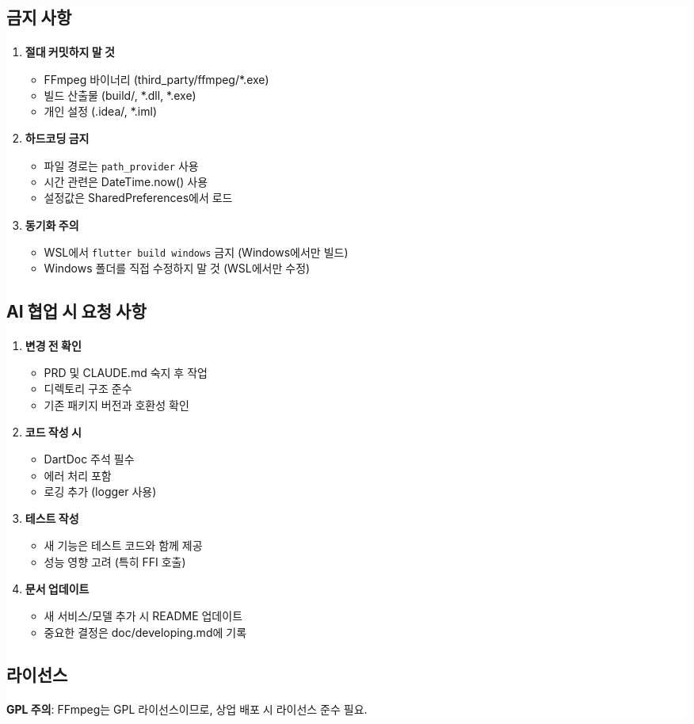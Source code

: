 ## 금지 사항

1. **절대 커밋하지 말 것**
   - FFmpeg 바이너리 (third_party/ffmpeg/*.exe)
   - 빌드 산출물 (build/, *.dll, *.exe)
   - 개인 설정 (.idea/, *.iml)

2. **하드코딩 금지**
   - 파일 경로는 `path_provider` 사용
   - 시간 관련은 DateTime.now() 사용
   - 설정값은 SharedPreferences에서 로드

3. **동기화 주의**
   - WSL에서 `flutter build windows` 금지 (Windows에서만 빌드)
   - Windows 폴더를 직접 수정하지 말 것 (WSL에서만 수정)

## AI 협업 시 요청 사항

1. **변경 전 확인**
   - PRD 및 CLAUDE.md 숙지 후 작업
   - 디렉토리 구조 준수
   - 기존 패키지 버전과 호환성 확인

2. **코드 작성 시**
   - DartDoc 주석 필수
   - 에러 처리 포함
   - 로깅 추가 (logger 사용)

3. **테스트 작성**
   - 새 기능은 테스트 코드와 함께 제공
   - 성능 영향 고려 (특히 FFI 호출)

4. **문서 업데이트**
   - 새 서비스/모델 추가 시 README 업데이트
   - 중요한 결정은 doc/developing.md에 기록

## 라이선스

**GPL 주의**: FFmpeg는 GPL 라이선스이므로, 상업 배포 시 라이선스 준수 필요.
